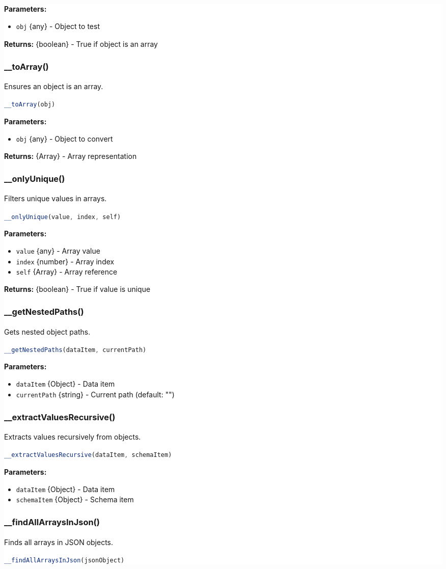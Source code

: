 **Parameters:**
- `obj` {any} - Object to test

**Returns:** {boolean} - True if object is an array

### __toArray()
Ensures an object is an array.

```javascript
__toArray(obj)
```

**Parameters:**
- `obj` {any} - Object to convert

**Returns:** {Array} - Array representation

### __onlyUnique()
Filters unique values in arrays.

```javascript
__onlyUnique(value, index, self)
```

**Parameters:**
- `value` {any} - Array value
- `index` {number} - Array index
- `self` {Array} - Array reference

**Returns:** {boolean} - True if value is unique

### __getNestedPaths()
Gets nested object paths.

```javascript
__getNestedPaths(dataItem, currentPath)
```

**Parameters:**
- `dataItem` {Object} - Data item
- `currentPath` {string} - Current path (default: "")

### __extractValuesRecursive()
Extracts values recursively from objects.

```javascript
__extractValuesRecursive(dataItem, schemaItem)
```

**Parameters:**
- `dataItem` {Object} - Data item
- `schemaItem` {Object} - Schema item

### __findAllArraysInJson()
Finds all arrays in JSON objects.

```javascript
__findAllArraysInJson(jsonObject)
```

